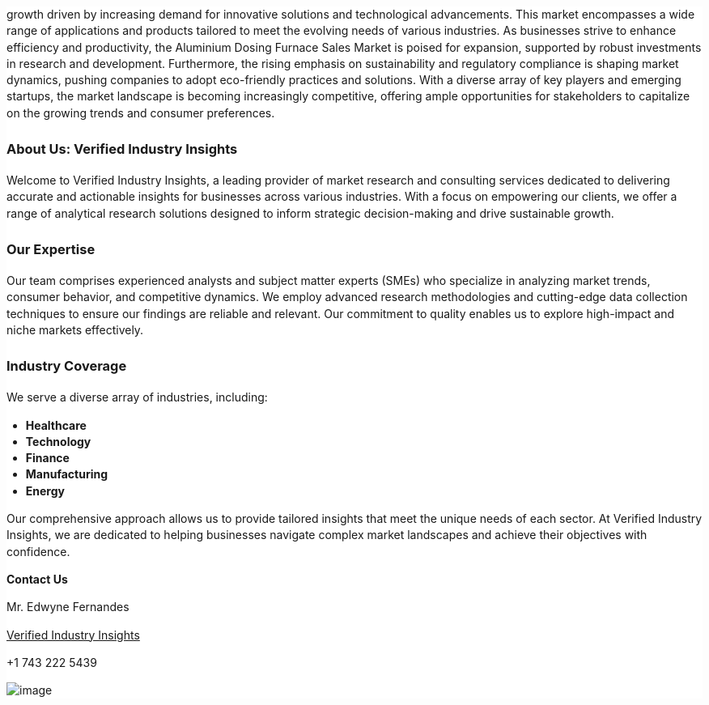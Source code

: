 growth driven by increasing demand for innovative solutions and technological advancements. This market encompasses a wide range of applications and products tailored to meet the evolving needs of various industries. As businesses strive to enhance efficiency and productivity, the Aluminium Dosing Furnace Sales Market is poised for expansion, supported by robust investments in research and development. Furthermore, the rising emphasis on sustainability and regulatory compliance is shaping market dynamics, pushing companies to adopt eco-friendly practices and solutions. With a diverse array of key players and emerging startups, the market landscape is becoming increasingly competitive, offering ample opportunities for stakeholders to capitalize on the growing trends and consumer preferences.</p><h3>About Us: Verified Industry Insights</h3><p>Welcome to Verified Industry Insights, a leading provider of market research and consulting services dedicated to delivering accurate and actionable insights for businesses across various industries. With a focus on empowering our clients, we offer a range of analytical research solutions designed to inform strategic decision-making and drive sustainable growth.</p><h3>Our Expertise</h3><p>Our team comprises experienced analysts and subject matter experts (SMEs) who specialize in analyzing market trends, consumer behavior, and competitive dynamics. We employ advanced research methodologies and cutting-edge data collection techniques to ensure our findings are reliable and relevant. Our commitment to quality enables us to explore high-impact and niche markets effectively.</p><h3>Industry Coverage</h3><p>We serve a diverse array of industries, including:</p><ul><li><strong>Healthcare</strong></li><li><strong>Technology</strong></li><li><strong>Finance</strong></li><li><strong>Manufacturing</strong></li><li><strong>Energy</strong></li></ul><p>Our comprehensive approach allows us to provide tailored insights that meet the unique needs of each sector. At Verified Industry Insights, we are dedicated to helping businesses navigate complex market landscapes and achieve their objectives with confidence.</p><p><strong>Contact Us</strong></p><p>Mr. Edwyne Fernandes</p><p><a href="https://www.verifiedindustryinsights.com/">Verified Industry Insights</a></p><p>+1 743 222 5439</p>
![image](https://github.com/user-attachments/assets/93792ce8-9765-42e4-a904-c3e8fb4e497a)
